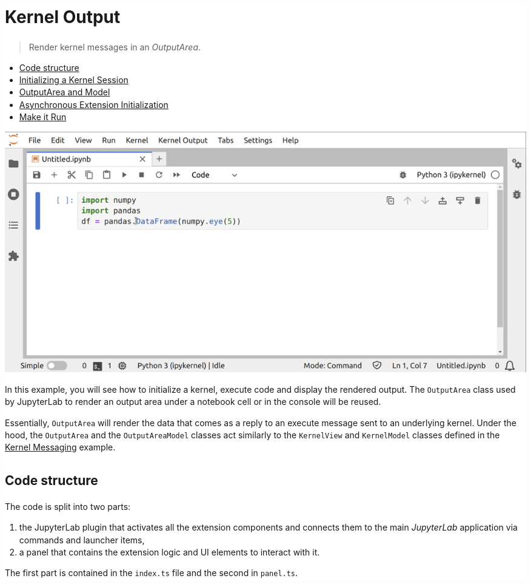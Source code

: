 # Kernel Output

> Render kernel messages in an _OutputArea_.

- [Code structure](#code-structure)
- [Initializing a Kernel Session](#initializing-a-kernel-session)
- [OutputArea and Model](#outputarea-and-model)
- [Asynchronous Extension Initialization](#asynchronous-extension-initialization)
- [Make it Run](#make-it-run)

![OutputArea class](preview.gif)

In this example, you will see how to initialize a kernel, execute code
and display the rendered output. The `OutputArea` class used by JupyterLab
to render an output area under a notebook cell or in the console will be reused.

Essentially, `OutputArea` will render the data that comes as a reply to an
execute message sent to an underlying kernel. Under the hood, the
`OutputArea` and the `OutputAreaModel` classes act similarly to the `KernelView`
and `KernelModel` classes defined in the [Kernel Messaging](../kernel-messaging/README.md)
example.

## Code structure

The code is split into two parts:

1.  the JupyterLab plugin that activates all the extension components and connects
    them to the main _JupyterLab_ application via commands and launcher
    items,
2.  a panel that contains the extension logic and UI elements to interact with it.

The first part is contained in the `index.ts` file and the second in `panel.ts`.
